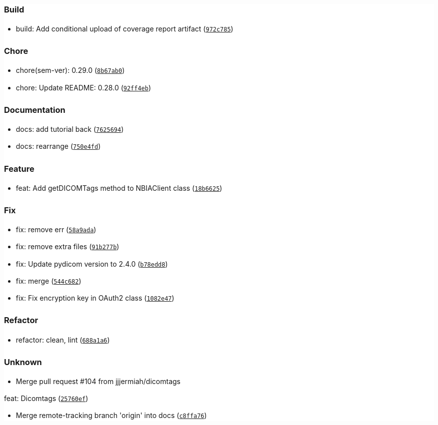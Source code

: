 ### Build

* build: Add conditional upload of coverage report artifact ([`972c785`](https://github.com/jjjermiah/nbia-toolkit/commit/972c785b9ffef735ab9544819917d0a23b0d909f))

### Chore

* chore(sem-ver): 0.29.0 ([`8b67ab0`](https://github.com/jjjermiah/nbia-toolkit/commit/8b67ab0a7b853e192c7112d7c3d6f6710153a510))

* chore: Update README: 0.28.0 ([`92ff4eb`](https://github.com/jjjermiah/nbia-toolkit/commit/92ff4ebe8420bd3f63011424ec3bb44ebe286f4c))

### Documentation

* docs: add tutorial back ([`7625694`](https://github.com/jjjermiah/nbia-toolkit/commit/7625694725892526ddb41af9b6667c2049c71e32))

* docs: rearrange ([`750e4fd`](https://github.com/jjjermiah/nbia-toolkit/commit/750e4fdbc49d97546968cc8ef0b1200f2d6ac9ab))

### Feature

* feat: Add getDICOMTags method to NBIAClient class ([`18b6625`](https://github.com/jjjermiah/nbia-toolkit/commit/18b6625df5a1d435aaad37d4d920b5198e0e58d3))

### Fix

* fix: remove err ([`58a9ada`](https://github.com/jjjermiah/nbia-toolkit/commit/58a9ada2bdfc0ec126ff80ce3adff4608562001b))

* fix: remove extra files ([`91b277b`](https://github.com/jjjermiah/nbia-toolkit/commit/91b277ba1a09f491bf8c8943dc4cf6f940f523d0))

* fix: Update pydicom version to 2.4.0 ([`b78edd8`](https://github.com/jjjermiah/nbia-toolkit/commit/b78edd842f230b75d54e11d91a91c9979a2b8380))

* fix: merge ([`544c682`](https://github.com/jjjermiah/nbia-toolkit/commit/544c682d9300aae80def16a22e379602ef5a8370))

* fix: Fix encryption key in OAuth2 class ([`1082e47`](https://github.com/jjjermiah/nbia-toolkit/commit/1082e476f9f00bd4e45df2f9262b344718a83ee6))

### Refactor

* refactor: clean, lint ([`688a1a6`](https://github.com/jjjermiah/nbia-toolkit/commit/688a1a6de485c14a9e20150fc1335635f3221f01))

### Unknown

* Merge pull request #104 from jjjermiah/dicomtags

feat: Dicomtags ([`25760ef`](https://github.com/jjjermiah/nbia-toolkit/commit/25760ef89c94dce23c4bf4ba8e5ba00fabe32c29))

* Merge remote-tracking branch &#39;origin&#39; into docs ([`c8ffa76`](https://github.com/jjjermiah/nbia-toolkit/commit/c8ffa7641df6560959113dcdee03144ac4f5483d))
